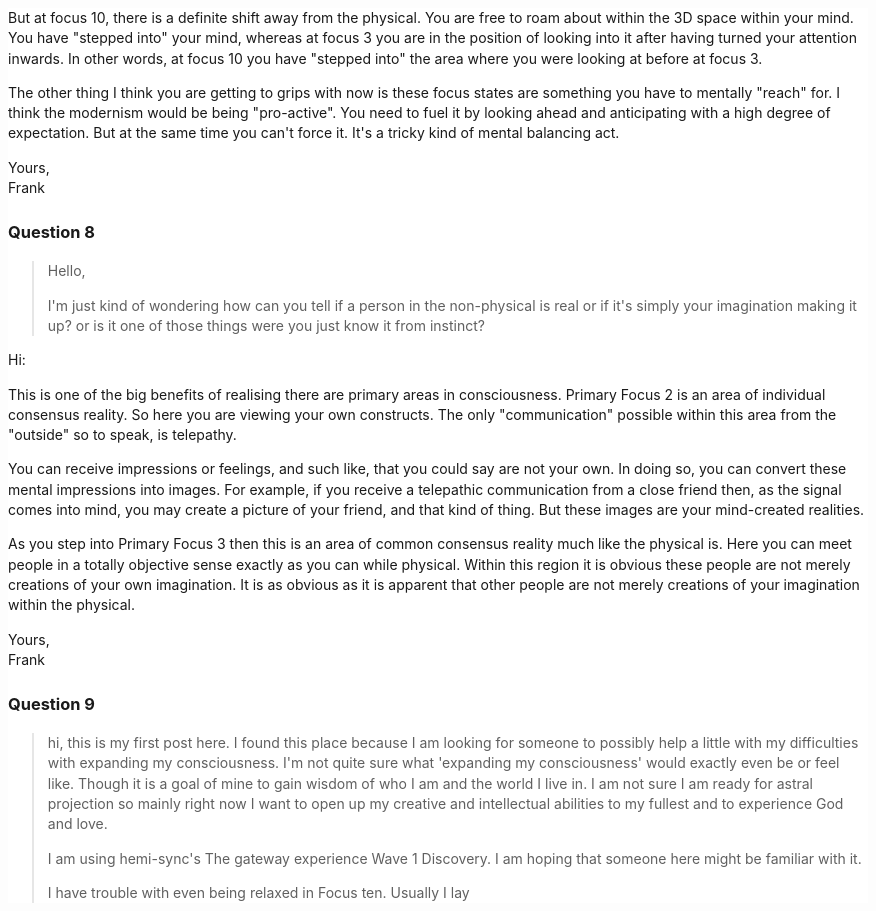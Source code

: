 But at focus 10, there is a definite shift away from the physical.
You are free to roam about within the 3D space within your mind.
You have "stepped into" your mind, whereas at focus 3 you are in
the position of looking into it after having turned your attention
inwards. In other words, at focus 10 you have "stepped into" the
area where you were looking at before at focus 3.

The other thing I think you are getting to grips with now is these
focus states are something you have to mentally "reach" for. I
think the modernism would be being "pro-active". You need to fuel
it by looking ahead and anticipating with a high degree of
expectation. But at the same time you can't force it. It's a tricky
kind of mental balancing act.

Yours,\
Frank

### Question 8

> Hello,
>
> I'm just kind of wondering how can you tell if a person in the
> non-physical is real or if it's simply your imagination making it
> up? or is it one of those things were you just know it from
> instinct?

Hi:

This is one of the big benefits of realising there are primary
areas in consciousness. Primary Focus 2 is an area of individual
consensus reality. So here you are viewing your own constructs. The
only "communication" possible within this area from the "outside"
so to speak, is telepathy.

You can receive impressions or feelings, and such like, that you
could say are not your own. In doing so, you can convert these
mental impressions into images. For example, if you receive a
telepathic communication from a close friend then, as the signal
comes into mind, you may create a picture of your friend, and that
kind of thing. But these images are your mind-created realities.

As you step into Primary Focus 3 then this is an area of common
consensus reality much like the physical is. Here you can meet
people in a totally objective sense exactly as you can while
physical. Within this region it is obvious these people are not
merely creations of your own imagination. It is as obvious as it is
apparent that other people are not merely creations of your
imagination within the physical.

Yours,\
Frank

### Question 9

> hi, this is my first post here. I found this place because I am
> looking for someone to possibly help a little with my difficulties
> with expanding my consciousness. I'm not quite sure what 'expanding
> my consciousness' would exactly even be or feel like. Though it is
> a goal of mine to gain wisdom of who I am and the world I live in.
> I am not sure I am ready for astral projection so mainly right now
> I want to open up my creative and intellectual abilities to my
> fullest and to experience God and love.
>
> I am using hemi-sync's The gateway experience Wave 1 Discovery. I
> am hoping that someone here might be familiar with it.
>
> I have trouble with even being relaxed in Focus ten. Usually I lay